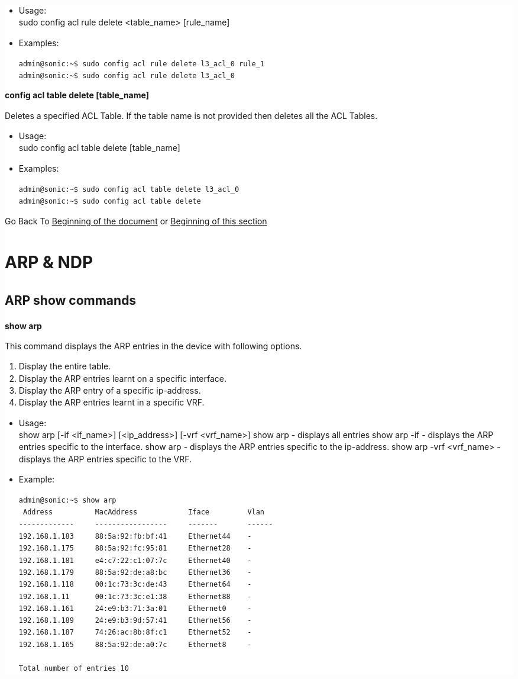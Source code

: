 - Usage:  
  sudo config acl rule delete <table_name> [rule_name]

- Examples:

  ```
  admin@sonic:~$ sudo config acl rule delete l3_acl_0 rule_1
  admin@sonic:~$ sudo config acl rule delete l3_acl_0
  ```

**config acl table delete [table_name]**

Deletes a specified ACL Table. If the table name is not provided then deletes all the ACL Tables.

- Usage:  
  sudo config acl table delete [table_name]

- Examples:

  ```
  admin@sonic:~$ sudo config acl table delete l3_acl_0
  admin@sonic:~$ sudo config acl table delete
  ```

Go Back To [Beginning of the document](#SONiC-COMMAND-LINE-INTERFACE-GUIDE) or [Beginning of this section](#ACL-Configuration-And-Show)


# ARP &amp; NDP

## ARP show commands

**show arp**  

This command displays the ARP entries in the device with following options.
1) Display the entire table.
2) Display the ARP entries learnt on a specific interface.
3) Display the ARP entry of a specific ip-address.
4) Display the ARP entries learnt in a specific VRF.

  - Usage:  
    show arp [-if \<if_name\>] [\<ip_address\>] [-vrf \<vrf_name\>]
    show arp - displays all entries
    show arp -if <ifname> - displays the ARP entries specific to the interface.
    show arp <ip-address> - displays the ARP entries specific to the ip-address.
    show arp -vrf <vrf_name> - displays the ARP entries specific to the VRF.


- Example:
  ```
  admin@sonic:~$ show arp
   Address          MacAddress            Iface         Vlan
  -------------     -----------------     -------       ------
  192.168.1.183     88:5a:92:fb:bf:41     Ethernet44    -
  192.168.1.175     88:5a:92:fc:95:81     Ethernet28    -
  192.168.1.181     e4:c7:22:c1:07:7c     Ethernet40    -
  192.168.1.179     88:5a:92:de:a8:bc     Ethernet36    -
  192.168.1.118     00:1c:73:3c:de:43     Ethernet64    -
  192.168.1.11      00:1c:73:3c:e1:38     Ethernet88    -
  192.168.1.161     24:e9:b3:71:3a:01     Ethernet0     -
  192.168.1.189     24:e9:b3:9d:57:41     Ethernet56    -
  192.168.1.187     74:26:ac:8b:8f:c1     Ethernet52    -
  192.168.1.165     88:5a:92:de:a0:7c     Ethernet8     -

  Total number of entries 10
  ```
